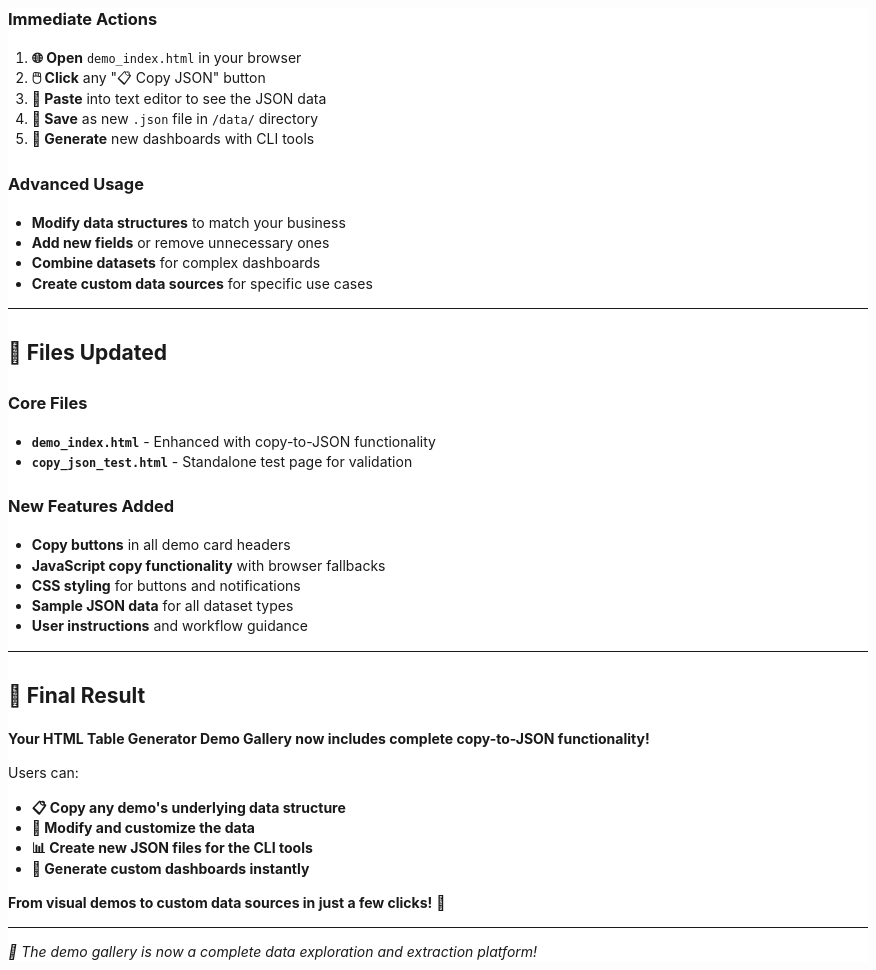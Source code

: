 ### **Immediate Actions**
1. **🌐 Open** `demo_index.html` in your browser
2. **🖱️ Click** any "📋 Copy JSON" button
3. **📝 Paste** into text editor to see the JSON data
4. **💾 Save** as new `.json` file in `/data/` directory
5. **🚀 Generate** new dashboards with CLI tools

### **Advanced Usage**
- **Modify data structures** to match your business
- **Add new fields** or remove unnecessary ones
- **Combine datasets** for complex dashboards
- **Create custom data sources** for specific use cases

---

## 📁 **Files Updated**

### **Core Files**
- **`demo_index.html`** - Enhanced with copy-to-JSON functionality
- **`copy_json_test.html`** - Standalone test page for validation

### **New Features Added**
- **Copy buttons** in all demo card headers
- **JavaScript copy functionality** with browser fallbacks
- **CSS styling** for buttons and notifications
- **Sample JSON data** for all dataset types
- **User instructions** and workflow guidance

---

## 🎊 **Final Result**

**Your HTML Table Generator Demo Gallery now includes complete copy-to-JSON functionality!**

Users can:
- **📋 Copy any demo's underlying data structure**
- **🔧 Modify and customize the data**
- **📊 Create new JSON files for the CLI tools**
- **🚀 Generate custom dashboards instantly**

**From visual demos to custom data sources in just a few clicks!** 🎉

---

*🌟 The demo gallery is now a complete data exploration and extraction platform!*
